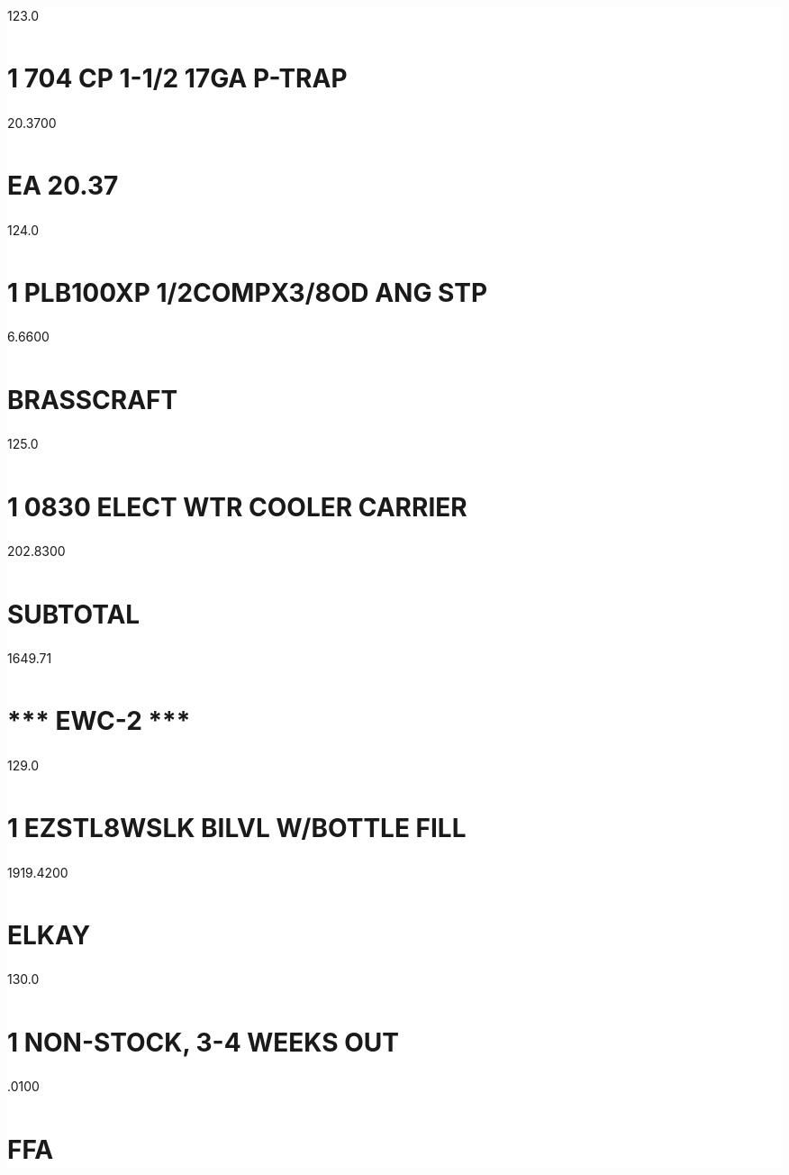 123.0

# 1 704       CP 1-1/2 17GA P-TRAP

20.3700

# EA       20.37

124.0

# 1 PLB100XP 1/2COMPX3/8OD ANG STP

6.6600

# BRASSCRAFT

125.0

# 1 0830 ELECT WTR COOLER CARRIER

202.8300

# SUBTOTAL

1649.71

# *** EWC-2 ***

129.0

# 1 EZSTL8WSLK BILVL W/BOTTLE FILL

1919.4200

# ELKAY

130.0

# 1 NON-STOCK, 3-4 WEEKS OUT

.0100

# FFA
